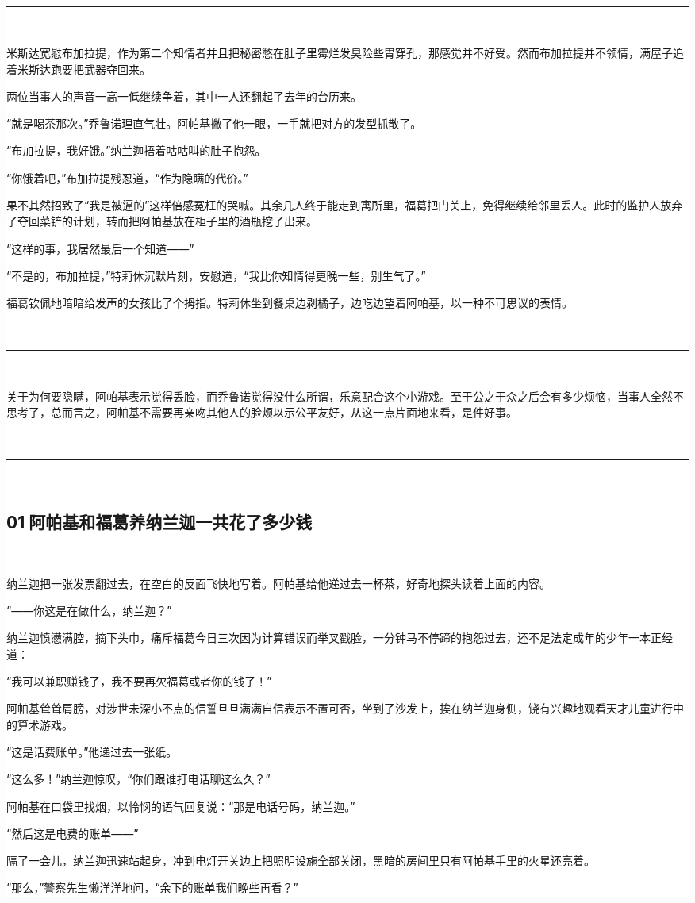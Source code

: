 ***

<br/>

米斯达宽慰布加拉提，作为第二个知情者并且把秘密憋在肚子里霉烂发臭险些胃穿孔，那感觉并不好受。然而布加拉提并不领情，满屋子追着米斯达跑要把武器夺回来。

两位当事人的声音一高一低继续争着，其中一人还翻起了去年的台历来。

“就是喝茶那次。”乔鲁诺理直气壮。阿帕基撇了他一眼，一手就把对方的发型抓散了。

“布加拉提，我好饿。”纳兰迦捂着咕咕叫的肚子抱怨。

“你饿着吧，”布加拉提残忍道，“作为隐瞒的代价。”

果不其然招致了“我是被逼的”这样倍感冤枉的哭喊。其余几人终于能走到寓所里，福葛把门关上，免得继续给邻里丢人。此时的监护人放弃了夺回菜铲的计划，转而把阿帕基放在柜子里的酒瓶挖了出来。

“这样的事，我居然最后一个知道——”

“不是的，布加拉提，”特莉休沉默片刻，安慰道，“我比你知情得更晚一些，别生气了。”

福葛钦佩地暗暗给发声的女孩比了个拇指。特莉休坐到餐桌边剥橘子，边吃边望着阿帕基，以一种不可思议的表情。

<br/>

***

<br/>

关于为何要隐瞒，阿帕基表示觉得丢脸，而乔鲁诺觉得没什么所谓，乐意配合这个小游戏。至于公之于众之后会有多少烦恼，当事人全然不思考了，总而言之，阿帕基不需要再亲吻其他人的脸颊以示公平友好，从这一点片面地来看，是件好事。

<br/>

***

<br/>

## **01 阿帕基和福葛养纳兰迦一共花了多少钱**

<br/>

纳兰迦把一张发票翻过去，在空白的反面飞快地写着。阿帕基给他递过去一杯茶，好奇地探头读着上面的内容。

“——你这是在做什么，纳兰迦？”

纳兰迦愤懑满腔，摘下头巾，痛斥福葛今日三次因为计算错误而举叉戳脸，一分钟马不停蹄的抱怨过去，还不足法定成年的少年一本正经道：

“我可以兼职赚钱了，我不要再欠福葛或者你的钱了！”

阿帕基耸耸肩膀，对涉世未深小不点的信誓旦旦满满自信表示不置可否，坐到了沙发上，挨在纳兰迦身侧，饶有兴趣地观看天才儿童进行中的算术游戏。

“这是话费账单。”他递过去一张纸。

“这么多！”纳兰迦惊叹，“你们跟谁打电话聊这么久？”

阿帕基在口袋里找烟，以怜悯的语气回复说：“那是电话号码，纳兰迦。”

“然后这是电费的账单——”

隔了一会儿，纳兰迦迅速站起身，冲到电灯开关边上把照明设施全部关闭，黑暗的房间里只有阿帕基手里的火星还亮着。

“那么，”警察先生懒洋洋地问，“余下的账单我们晚些再看？”
